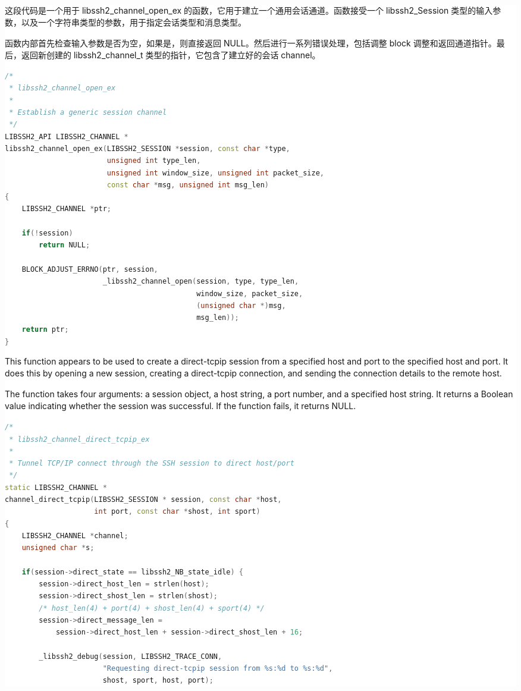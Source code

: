 这段代码是一个用于 libssh2_channel_open_ex 的函数，它用于建立一个通用会话通道。函数接受一个 libssh2_Session 类型的输入参数，以及一个字符串类型的参数，用于指定会话类型和消息类型。

函数内部首先检查输入参数是否为空，如果是，则直接返回 NULL。然后进行一系列错误处理，包括调整 block 调整和返回通道指针。最后，返回新创建的 libssh2_channel_t 类型的指针，它包含了建立好的会话 channel。


```cpp
/*
 * libssh2_channel_open_ex
 *
 * Establish a generic session channel
 */
LIBSSH2_API LIBSSH2_CHANNEL *
libssh2_channel_open_ex(LIBSSH2_SESSION *session, const char *type,
                        unsigned int type_len,
                        unsigned int window_size, unsigned int packet_size,
                        const char *msg, unsigned int msg_len)
{
    LIBSSH2_CHANNEL *ptr;

    if(!session)
        return NULL;

    BLOCK_ADJUST_ERRNO(ptr, session,
                       _libssh2_channel_open(session, type, type_len,
                                             window_size, packet_size,
                                             (unsigned char *)msg,
                                             msg_len));
    return ptr;
}

```

This function appears to be used to create a direct-tcpip session from a specified host and port to the specified host and port. It does this by opening a new session, creating a direct-tcpip connection, and sending the connection details to the remote host.

The function takes four arguments: a session object, a host string, a port number, and a specified host string. It returns a Boolean value indicating whether the session was successful. If the function fails, it returns NULL.


```cpp
/*
 * libssh2_channel_direct_tcpip_ex
 *
 * Tunnel TCP/IP connect through the SSH session to direct host/port
 */
static LIBSSH2_CHANNEL *
channel_direct_tcpip(LIBSSH2_SESSION * session, const char *host,
                     int port, const char *shost, int sport)
{
    LIBSSH2_CHANNEL *channel;
    unsigned char *s;

    if(session->direct_state == libssh2_NB_state_idle) {
        session->direct_host_len = strlen(host);
        session->direct_shost_len = strlen(shost);
        /* host_len(4) + port(4) + shost_len(4) + sport(4) */
        session->direct_message_len =
            session->direct_host_len + session->direct_shost_len + 16;

        _libssh2_debug(session, LIBSSH2_TRACE_CONN,
                       "Requesting direct-tcpip session from %s:%d to %s:%d",
                       shost, sport, host, port);

```